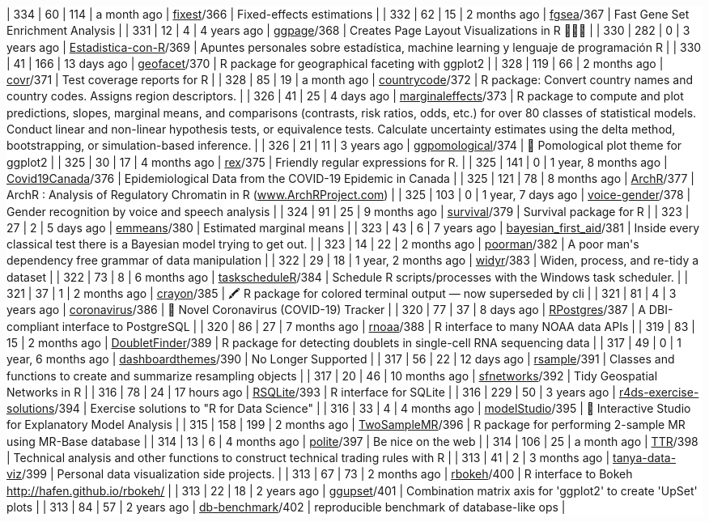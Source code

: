 | 334 | 60 | 114 | a month ago | [fixest](https://github.com/lrberge/fixest)/366 | Fixed-effects estimations |
| 332 | 62 | 15 | 2 months ago | [fgsea](https://github.com/ctlab/fgsea)/367 | Fast Gene Set Enrichment Analysis |
| 331 | 12 | 4 | 4 years ago | [ggpage](https://github.com/EmilHvitfeldt/ggpage)/368 | Creates Page Layout Visualizations in R 📄📄📄 |
| 330 | 282 | 0 | 3 years ago | [Estadistica-con-R](https://github.com/JoaquinAmatRodrigo/Estadistica-con-R)/369 | Apuntes personales sobre estadística, machine learning y lenguaje de programación R |
| 330 | 41 | 166 | 13 days ago | [geofacet](https://github.com/hafen/geofacet)/370 | R package for geographical faceting with ggplot2 |
| 328 | 119 | 66 | 2 months ago | [covr](https://github.com/r-lib/covr)/371 | Test coverage reports for R |
| 328 | 85 | 19 | a month ago | [countrycode](https://github.com/vincentarelbundock/countrycode)/372 | R package: Convert country names and country codes. Assigns region descriptors. |
| 326 | 41 | 25 | 4 days ago | [marginaleffects](https://github.com/vincentarelbundock/marginaleffects)/373 | R package to compute and plot predictions, slopes, marginal means, and comparisons (contrasts, risk ratios, odds, etc.) for over 80 classes of statistical models. Conduct linear and non-linear hypothesis tests, or equivalence tests. Calculate uncertainty estimates using the delta method, bootstrapping, or simulation-based inference. |
| 326 | 21 | 11 | 3 years ago | [ggpomological](https://github.com/gadenbuie/ggpomological)/374 | 🍑 Pomological plot theme for ggplot2 |
| 325 | 30 | 17 | 4 months ago | [rex](https://github.com/r-lib/rex)/375 | Friendly regular expressions for R. |
| 325 | 141 | 0 | 1 year, 8 months ago | [Covid19Canada](https://github.com/ccodwg/Covid19Canada)/376 | Epidemiological Data from the COVID-19 Epidemic in Canada |
| 325 | 121 | 78 | 8 months ago | [ArchR](https://github.com/GreenleafLab/ArchR)/377 | ArchR : Analysis of Regulatory Chromatin in R (www.ArchRProject.com) |
| 325 | 103 | 0 | 1 year, 7 days ago | [voice-gender](https://github.com/primaryobjects/voice-gender)/378 | Gender recognition by voice and speech analysis |
| 324 | 91 | 25 | 9 months ago | [survival](https://github.com/therneau/survival)/379 | Survival package for R |
| 323 | 27 | 2 | 5 days ago | [emmeans](https://github.com/rvlenth/emmeans)/380 | Estimated marginal means |
| 323 | 43 | 6 | 7 years ago | [bayesian_first_aid](https://github.com/rasmusab/bayesian_first_aid)/381 | Inside every classical test there is a Bayesian model trying to get out. |
| 323 | 14 | 22 | 2 months ago | [poorman](https://github.com/nathaneastwood/poorman)/382 | A poor man's dependency free grammar of data manipulation |
| 322 | 29 | 18 | 1 year, 2 months ago | [widyr](https://github.com/juliasilge/widyr)/383 | Widen, process, and re-tidy a dataset |
| 322 | 73 | 8 | 6 months ago | [taskscheduleR](https://github.com/bnosac/taskscheduleR)/384 | Schedule R scripts/processes with the Windows task scheduler. |
| 321 | 37 | 1 | 2 months ago | [crayon](https://github.com/r-lib/crayon)/385 | 🖍️ R package for colored terminal output — now superseded by cli |
| 321 | 81 | 4 | 3 years ago | [coronavirus](https://github.com/JohnCoene/coronavirus)/386 | 🦠 Novel Coronavirus (COVID-19) Tracker |
| 320 | 77 | 37 | 8 days ago | [RPostgres](https://github.com/r-dbi/RPostgres)/387 | A DBI-compliant interface to PostgreSQL |
| 320 | 86 | 27 | 7 months ago | [rnoaa](https://github.com/ropensci/rnoaa)/388 | R interface to many NOAA data APIs |
| 319 | 83 | 15 | 2 months ago | [DoubletFinder](https://github.com/chris-mcginnis-ucsf/DoubletFinder)/389 | R package for detecting doublets in single-cell RNA sequencing data |
| 317 | 49 | 0 | 1 year, 6 months ago | [dashboardthemes](https://github.com/nik01010/dashboardthemes)/390 | No Longer Supported |
| 317 | 56 | 22 | 12 days ago | [rsample](https://github.com/tidymodels/rsample)/391 | Classes and functions to create and summarize resampling objects |
| 317 | 20 | 46 | 10 months ago | [sfnetworks](https://github.com/luukvdmeer/sfnetworks)/392 | Tidy Geospatial Networks in R |
| 316 | 78 | 24 | 17 hours ago | [RSQLite](https://github.com/r-dbi/RSQLite)/393 | R interface for SQLite |
| 316 | 229 | 50 | 3 years ago | [r4ds-exercise-solutions](https://github.com/jrnold/r4ds-exercise-solutions)/394 | Exercise solutions to "R for Data Science" |
| 316 | 33 | 4 | 4 months ago | [modelStudio](https://github.com/ModelOriented/modelStudio)/395 | 📍 Interactive Studio for Explanatory Model Analysis |
| 315 | 158 | 199 | 2 months ago | [TwoSampleMR](https://github.com/MRCIEU/TwoSampleMR)/396 | R package for performing 2-sample MR using MR-Base database |
| 314 | 13 | 6 | 4 months ago | [polite](https://github.com/dmi3kno/polite)/397 | Be nice on the web |
| 314 | 106 | 25 | a month ago | [TTR](https://github.com/joshuaulrich/TTR)/398 | Technical analysis and other functions to construct technical trading rules with R |
| 313 | 41 | 2 | 3 months ago | [tanya-data-viz](https://github.com/tashapiro/tanya-data-viz)/399 | Personal data visualization side projects. |
| 313 | 67 | 73 | 2 months ago | [rbokeh](https://github.com/bokeh/rbokeh)/400 | R interface to Bokeh http://hafen.github.io/rbokeh/ |
| 313 | 22 | 18 | 2 years ago | [ggupset](https://github.com/const-ae/ggupset)/401 | Combination matrix axis for 'ggplot2' to create 'UpSet' plots |
| 313 | 84 | 57 | 2 years ago | [db-benchmark](https://github.com/h2oai/db-benchmark)/402 | reproducible benchmark of database-like ops |